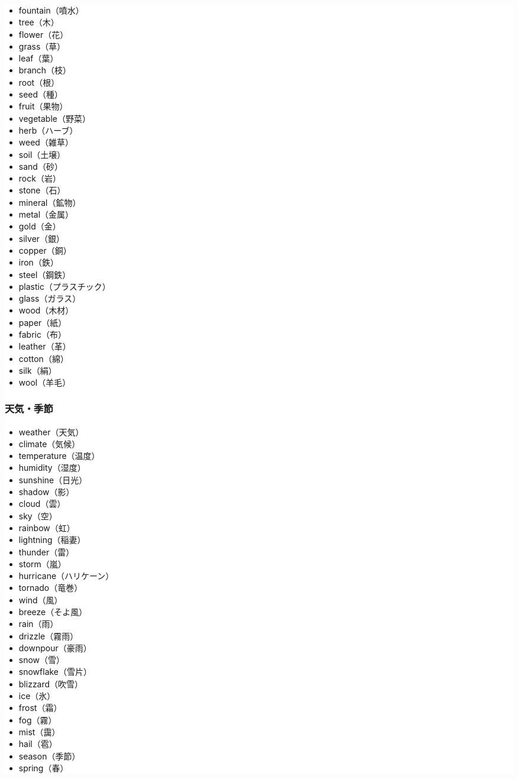 - fountain（噴水）
- tree（木）
- flower（花）
- grass（草）
- leaf（葉）
- branch（枝）
- root（根）
- seed（種）
- fruit（果物）
- vegetable（野菜）
- herb（ハーブ）
- weed（雑草）
- soil（土壌）
- sand（砂）
- rock（岩）
- stone（石）
- mineral（鉱物）
- metal（金属）
- gold（金）
- silver（銀）
- copper（銅）
- iron（鉄）
- steel（鋼鉄）
- plastic（プラスチック）
- glass（ガラス）
- wood（木材）
- paper（紙）
- fabric（布）
- leather（革）
- cotton（綿）
- silk（絹）
- wool（羊毛）

### 天気・季節
- weather（天気）
- climate（気候）
- temperature（温度）
- humidity（湿度）
- sunshine（日光）
- shadow（影）
- cloud（雲）
- sky（空）
- rainbow（虹）
- lightning（稲妻）
- thunder（雷）
- storm（嵐）
- hurricane（ハリケーン）
- tornado（竜巻）
- wind（風）
- breeze（そよ風）
- rain（雨）
- drizzle（霧雨）
- downpour（豪雨）
- snow（雪）
- snowflake（雪片）
- blizzard（吹雪）
- ice（氷）
- frost（霜）
- fog（霧）
- mist（靄）
- hail（雹）
- season（季節）
- spring（春）
